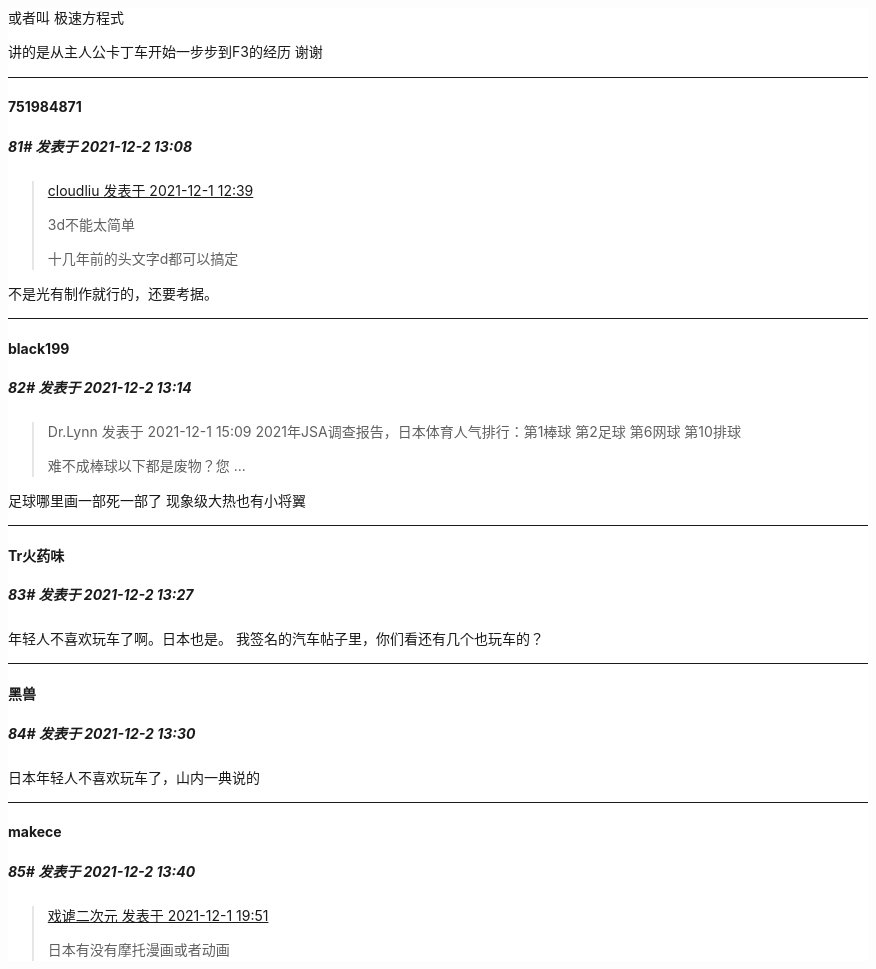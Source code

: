 或者叫 极速方程式

讲的是从主人公卡丁车开始一步步到F3的经历</blockquote>
谢谢



*****

####  751984871  
##### 81#       发表于 2021-12-2 13:08

<blockquote><a href="httphttps://bbs.saraba1st.com/2b/forum.php?mod=redirect&amp;goto=findpost&amp;pid=53769168&amp;ptid=2040268" target="_blank">cloudliu 发表于 2021-12-1 12:39</a>

3d不能太简单

十几年前的头文字d都可以搞定</blockquote>
不是光有制作就行的，还要考据。

*****

####  black199  
##### 82#       发表于 2021-12-2 13:14

<blockquote>Dr.Lynn 发表于 2021-12-1 15:09
2021年JSA调查报告，日本体育人气排行：第1棒球 第2足球 第6网球 第10排球

难不成棒球以下都是废物？您 ...</blockquote>
足球哪里画一部死一部了 现象级大热也有小将翼



*****

####  Tr火药味  
##### 83#       发表于 2021-12-2 13:27

年轻人不喜欢玩车了啊。日本也是。
我签名的汽车帖子里，你们看还有几个也玩车的？

*****

####  黑兽  
##### 84#       发表于 2021-12-2 13:30

日本年轻人不喜欢玩车了，山内一典说的

*****

####  makece  
##### 85#       发表于 2021-12-2 13:40

<blockquote><a href="httphttps://bbs.saraba1st.com/2b/forum.php?mod=redirect&amp;goto=findpost&amp;pid=53774663&amp;ptid=2040268" target="_blank">戏谑二次元 发表于 2021-12-1 19:51</a>

日本有没有摩托漫画或者动画

